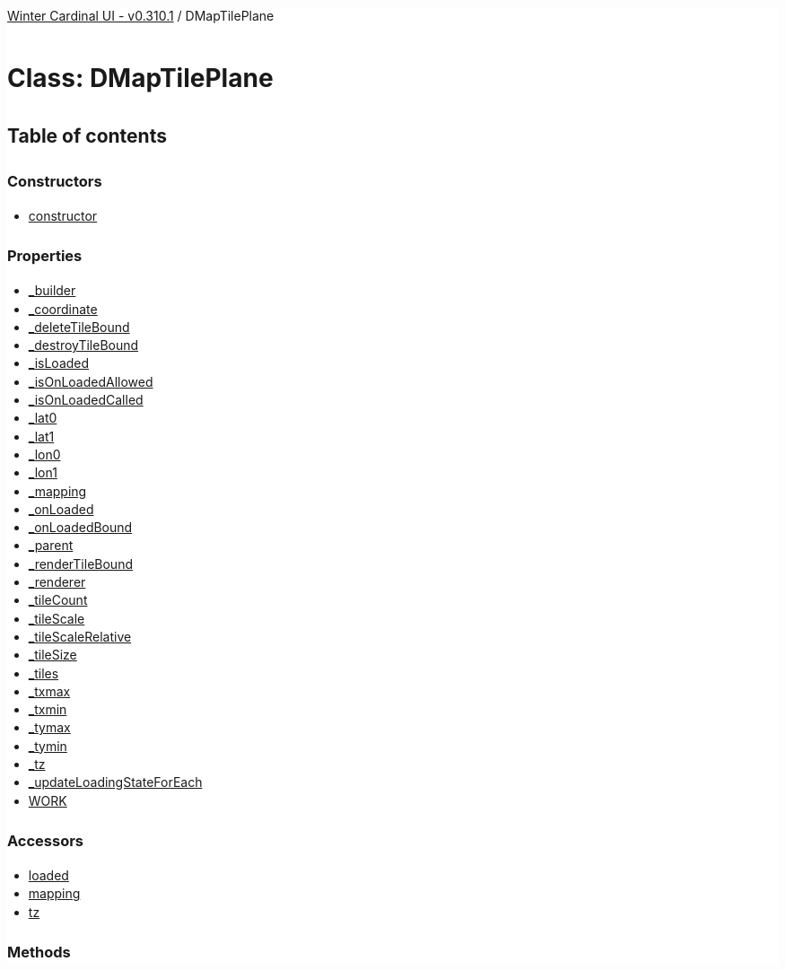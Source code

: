[Winter Cardinal UI - v0.310.1](../index.md) / DMapTilePlane

# Class: DMapTilePlane

## Table of contents

### Constructors

- [constructor](DMapTilePlane.md#constructor)

### Properties

- [\_builder](DMapTilePlane.md#_builder)
- [\_coordinate](DMapTilePlane.md#_coordinate)
- [\_deleteTileBound](DMapTilePlane.md#_deletetilebound)
- [\_destroyTileBound](DMapTilePlane.md#_destroytilebound)
- [\_isLoaded](DMapTilePlane.md#_isloaded)
- [\_isOnLoadedAllowed](DMapTilePlane.md#_isonloadedallowed)
- [\_isOnLoadedCalled](DMapTilePlane.md#_isonloadedcalled)
- [\_lat0](DMapTilePlane.md#_lat0)
- [\_lat1](DMapTilePlane.md#_lat1)
- [\_lon0](DMapTilePlane.md#_lon0)
- [\_lon1](DMapTilePlane.md#_lon1)
- [\_mapping](DMapTilePlane.md#_mapping)
- [\_onLoaded](DMapTilePlane.md#_onloaded)
- [\_onLoadedBound](DMapTilePlane.md#_onloadedbound)
- [\_parent](DMapTilePlane.md#_parent)
- [\_renderTileBound](DMapTilePlane.md#_rendertilebound)
- [\_renderer](DMapTilePlane.md#_renderer)
- [\_tileCount](DMapTilePlane.md#_tilecount)
- [\_tileScale](DMapTilePlane.md#_tilescale)
- [\_tileScaleRelative](DMapTilePlane.md#_tilescalerelative)
- [\_tileSize](DMapTilePlane.md#_tilesize)
- [\_tiles](DMapTilePlane.md#_tiles)
- [\_txmax](DMapTilePlane.md#_txmax)
- [\_txmin](DMapTilePlane.md#_txmin)
- [\_tymax](DMapTilePlane.md#_tymax)
- [\_tymin](DMapTilePlane.md#_tymin)
- [\_tz](DMapTilePlane.md#_tz)
- [\_updateLoadingStateForEach](DMapTilePlane.md#_updateloadingstateforeach)
- [WORK](DMapTilePlane.md#work)

### Accessors

- [loaded](DMapTilePlane.md#loaded)
- [mapping](DMapTilePlane.md#mapping)
- [tz](DMapTilePlane.md#tz)

### Methods
